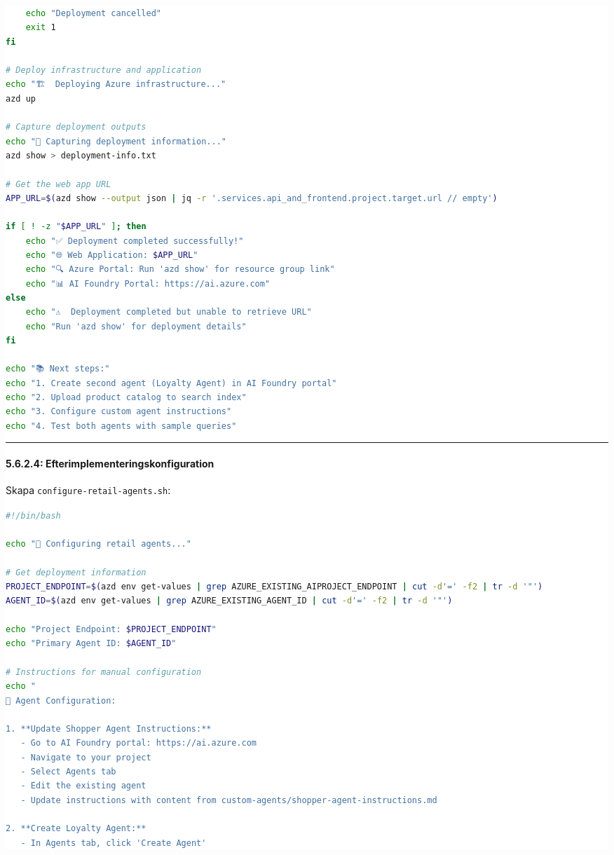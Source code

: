 ```bash title="" linenums="0"
    echo "Deployment cancelled"
    exit 1
fi

# Deploy infrastructure and application
echo "🏗️  Deploying Azure infrastructure..."
azd up

# Capture deployment outputs
echo "📝 Capturing deployment information..."
azd show > deployment-info.txt

# Get the web app URL
APP_URL=$(azd show --output json | jq -r '.services.api_and_frontend.project.target.url // empty')

if [ ! -z "$APP_URL" ]; then
    echo "✅ Deployment completed successfully!"
    echo "🌐 Web Application: $APP_URL"
    echo "🔍 Azure Portal: Run 'azd show' for resource group link"
    echo "📊 AI Foundry Portal: https://ai.azure.com"
else
    echo "⚠️  Deployment completed but unable to retrieve URL"
    echo "Run 'azd show' for deployment details"
fi

echo "📚 Next steps:"
echo "1. Create second agent (Loyalty Agent) in AI Foundry portal"
echo "2. Upload product catalog to search index"
echo "3. Configure custom agent instructions"
echo "4. Test both agents with sample queries"
```

---

#### 5.6.2.4: Efterimplementeringskonfiguration

Skapa `configure-retail-agents.sh`:

```bash title="" linenums="0"
#!/bin/bash

echo "🔧 Configuring retail agents..."

# Get deployment information
PROJECT_ENDPOINT=$(azd env get-values | grep AZURE_EXISTING_AIPROJECT_ENDPOINT | cut -d'=' -f2 | tr -d '"')
AGENT_ID=$(azd env get-values | grep AZURE_EXISTING_AGENT_ID | cut -d'=' -f2 | tr -d '"')

echo "Project Endpoint: $PROJECT_ENDPOINT"
echo "Primary Agent ID: $AGENT_ID"

# Instructions for manual configuration
echo "
🤖 Agent Configuration:

1. **Update Shopper Agent Instructions:**
   - Go to AI Foundry portal: https://ai.azure.com
   - Navigate to your project
   - Select Agents tab
   - Edit the existing agent
   - Update instructions with content from custom-agents/shopper-agent-instructions.md

2. **Create Loyalty Agent:**
   - In Agents tab, click 'Create Agent'
```